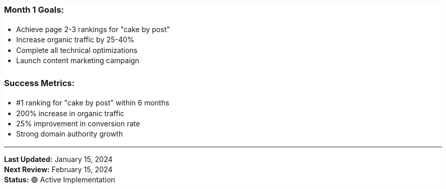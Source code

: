 ### **Month 1 Goals:**
- Achieve page 2-3 rankings for "cake by post"
- Increase organic traffic by 25-40%
- Complete all technical optimizations
- Launch content marketing campaign

### **Success Metrics:**
- #1 ranking for "cake by post" within 6 months
- 200% increase in organic traffic
- 25% improvement in conversion rate
- Strong domain authority growth

---

**Last Updated:** January 15, 2024  
**Next Review:** February 15, 2024  
**Status:** 🟢 Active Implementation
